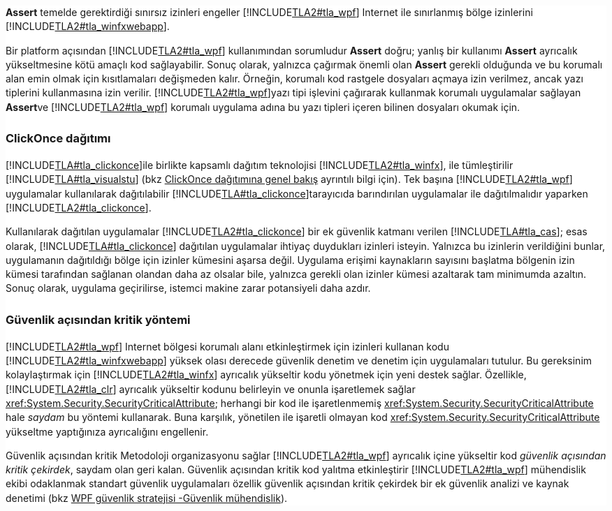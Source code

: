  **Assert** temelde gerektirdiği sınırsız izinleri engeller [!INCLUDE[TLA2#tla_wpf](../../../includes/tla2sharptla-wpf-md.md)] Internet ile sınırlanmış bölge izinlerini [!INCLUDE[TLA2#tla_winfxwebapp](../../../includes/tla2sharptla-winfxwebapp-md.md)].  
  
 Bir platform açısından [!INCLUDE[TLA2#tla_wpf](../../../includes/tla2sharptla-wpf-md.md)] kullanımından sorumludur **Assert** doğru; yanlış bir kullanımı **Assert** ayrıcalık yükseltmesine kötü amaçlı kod sağlayabilir. Sonuç olarak, yalnızca çağırmak önemli olan **Assert** gerekli olduğunda ve bu korumalı alan emin olmak için kısıtlamaları değişmeden kalır. Örneğin, korumalı kod rastgele dosyaları açmaya izin verilmez, ancak yazı tiplerini kullanmasına izin verilir. [!INCLUDE[TLA2#tla_wpf](../../../includes/tla2sharptla-wpf-md.md)]yazı tipi işlevini çağırarak kullanmak korumalı uygulamalar sağlayan **Assert**ve [!INCLUDE[TLA2#tla_wpf](../../../includes/tla2sharptla-wpf-md.md)] korumalı uygulama adına bu yazı tipleri içeren bilinen dosyaları okumak için.  
  
<a name="ClickOnce_Deployment"></a>   
### <a name="clickonce-deployment"></a>ClickOnce dağıtımı  
 [!INCLUDE[TLA#tla_clickonce](../../../includes/tlasharptla-clickonce-md.md)]ile birlikte kapsamlı dağıtım teknolojisi [!INCLUDE[TLA2#tla_winfx](../../../includes/tla2sharptla-winfx-md.md)], ile tümleştirilir [!INCLUDE[TLA#tla_visualstu](../../../includes/tlasharptla-visualstu-md.md)] (bkz [ClickOnce dağıtımına genel bakış](http://msdn.microsoft.com/library/142dbbz4.aspx) ayrıntılı bilgi için). Tek başına [!INCLUDE[TLA2#tla_wpf](../../../includes/tla2sharptla-wpf-md.md)] uygulamalar kullanılarak dağıtılabilir [!INCLUDE[TLA#tla_clickonce](../../../includes/tlasharptla-clickonce-md.md)]tarayıcıda barındırılan uygulamalar ile dağıtılmalıdır yaparken [!INCLUDE[TLA2#tla_clickonce](../../../includes/tla2sharptla-clickonce-md.md)].  
  
 Kullanılarak dağıtılan uygulamalar [!INCLUDE[TLA2#tla_clickonce](../../../includes/tla2sharptla-clickonce-md.md)] bir ek güvenlik katmanı verilen [!INCLUDE[TLA#tla_cas](../../../includes/tlasharptla-cas-md.md)]; esas olarak, [!INCLUDE[TLA#tla_clickonce](../../../includes/tlasharptla-clickonce-md.md)] dağıtılan uygulamalar ihtiyaç duydukları izinleri isteyin. Yalnızca bu izinlerin verildiğini bunlar, uygulamanın dağıtıldığı bölge için izinler kümesini aşarsa değil. Uygulama erişimi kaynakların sayısını başlatma bölgenin izin kümesi tarafından sağlanan olandan daha az olsalar bile, yalnızca gerekli olan izinler kümesi azaltarak tam minimumda azaltın. Sonuç olarak, uygulama geçirilirse, istemci makine zarar potansiyeli daha azdır.  
  
<a name="Security_Critical_Methodology"></a>   
### <a name="security-critical-methodology"></a>Güvenlik açısından kritik yöntemi  
 [!INCLUDE[TLA2#tla_wpf](../../../includes/tla2sharptla-wpf-md.md)] Internet bölgesi korumalı alanı etkinleştirmek için izinleri kullanan kodu [!INCLUDE[TLA2#tla_winfxwebapp](../../../includes/tla2sharptla-winfxwebapp-md.md)] yüksek olası derecede güvenlik denetim ve denetim için uygulamaları tutulur. Bu gereksinim kolaylaştırmak için [!INCLUDE[TLA2#tla_winfx](../../../includes/tla2sharptla-winfx-md.md)] ayrıcalık yükseltir kodu yönetmek için yeni destek sağlar. Özellikle, [!INCLUDE[TLA2#tla_clr](../../../includes/tla2sharptla-clr-md.md)] ayrıcalık yükseltir kodunu belirleyin ve onunla işaretlemek sağlar <xref:System.Security.SecurityCriticalAttribute>; herhangi bir kod ile işaretlenmemiş <xref:System.Security.SecurityCriticalAttribute> hale *saydam* bu yöntemi kullanarak. Buna karşılık, yönetilen ile işaretli olmayan kod <xref:System.Security.SecurityCriticalAttribute> yükseltme yaptığınıza ayrıcalığını engellenir.  
  
 Güvenlik açısından kritik Metodoloji organizasyonu sağlar [!INCLUDE[TLA2#tla_wpf](../../../includes/tla2sharptla-wpf-md.md)] ayrıcalık içine yükseltir kod *güvenlik açısından kritik çekirdek*, saydam olan geri kalan. Güvenlik açısından kritik kod yalıtma etkinleştirir [!INCLUDE[TLA2#tla_wpf](../../../includes/tla2sharptla-wpf-md.md)] mühendislik ekibi odaklanmak standart güvenlik uygulamaları özellik güvenlik açısından kritik çekirdek bir ek güvenlik analizi ve kaynak denetimi (bkz [WPF güvenlik stratejisi -Güvenlik mühendislik](../../../docs/framework/wpf/wpf-security-strategy-security-engineering.md)).  
  